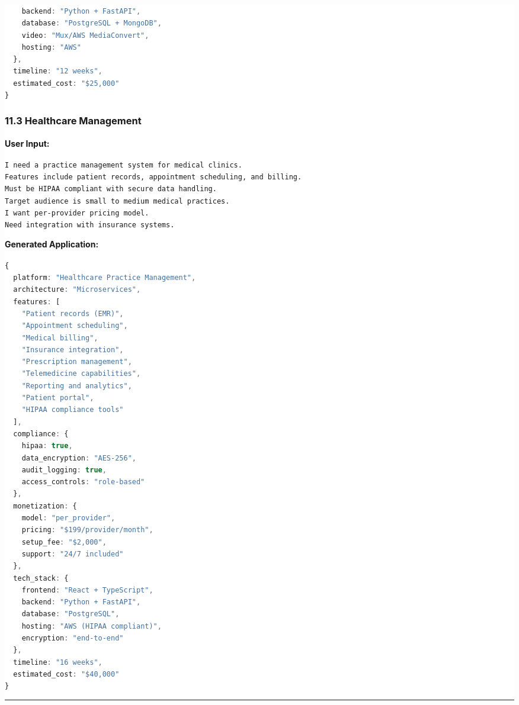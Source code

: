 ```typescript
    backend: "Python + FastAPI",
    database: "PostgreSQL + MongoDB",
    video: "Mux/AWS MediaConvert",
    hosting: "AWS"
  },
  timeline: "12 weeks",
  estimated_cost: "$25,000"
}
```

### **11.3 Healthcare Management**

**User Input:**
```
I need a practice management system for medical clinics.
Features include patient records, appointment scheduling, and billing.
Must be HIPAA compliant with secure data handling.
Target audience is small to medium medical practices.
I want per-provider pricing model.
Need integration with insurance systems.
```

**Generated Application:**
```typescript
{
  platform: "Healthcare Practice Management",
  architecture: "Microservices",
  features: [
    "Patient records (EMR)",
    "Appointment scheduling",
    "Medical billing",
    "Insurance integration",
    "Prescription management",
    "Telemedicine capabilities",
    "Reporting and analytics",
    "Patient portal",
    "HIPAA compliance tools"
  ],
  compliance: {
    hipaa: true,
    data_encryption: "AES-256",
    audit_logging: true,
    access_controls: "role-based"
  },
  monetization: {
    model: "per_provider",
    pricing: "$199/provider/month",
    setup_fee: "$2,000",
    support: "24/7 included"
  },
  tech_stack: {
    frontend: "React + TypeScript",
    backend: "Python + FastAPI",
    database: "PostgreSQL",
    hosting: "AWS (HIPAA compliant)",
    encryption: "end-to-end"
  },
  timeline: "16 weeks",
  estimated_cost: "$40,000"
}
```

---